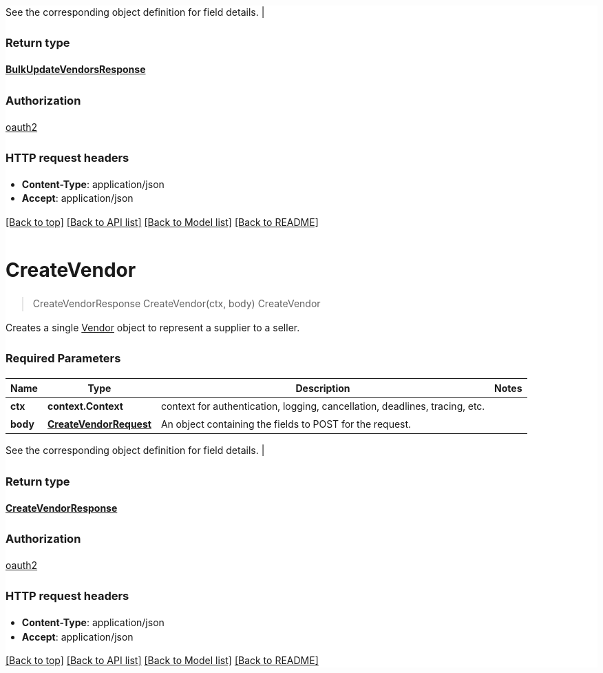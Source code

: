 See the corresponding object definition for field details. |

### Return type

[**BulkUpdateVendorsResponse**](BulkUpdateVendorsResponse.md)

### Authorization

[oauth2](../README.md#oauth2)

### HTTP request headers

- **Content-Type**: application/json
- **Accept**: application/json

[[Back to top]](#) [[Back to API list]](../README.md#documentation-for-api-endpoints) [[Back to Model list]](../README.md#documentation-for-models) [[Back to README]](../README.md)

# **CreateVendor**

> CreateVendorResponse CreateVendor(ctx, body)
> CreateVendor

Creates a single [Vendor](entity:Vendor) object to represent a supplier to a seller.

### Required Parameters

 Name     | Type                                              | Description                                                                 | Notes 
----------|---------------------------------------------------|-----------------------------------------------------------------------------|-------
 **ctx**  | **context.Context**                               | context for authentication, logging, cancellation, deadlines, tracing, etc. 
 **body** | [**CreateVendorRequest**](CreateVendorRequest.md) | An object containing the fields to POST for the request.                    

See the corresponding object definition for field details. |

### Return type

[**CreateVendorResponse**](CreateVendorResponse.md)

### Authorization

[oauth2](../README.md#oauth2)

### HTTP request headers

- **Content-Type**: application/json
- **Accept**: application/json

[[Back to top]](#) [[Back to API list]](../README.md#documentation-for-api-endpoints) [[Back to Model list]](../README.md#documentation-for-models) [[Back to README]](../README.md)

